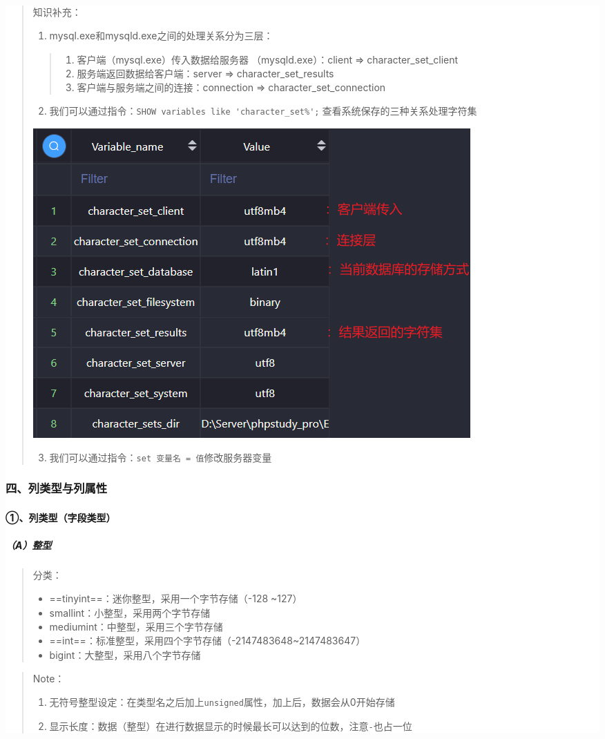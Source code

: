    >知识补充：
   >
   >1. mysql.exe和mysqld.exe之间的处理关系分为三层：
   >
   >> 1. 客户端（mysql.exe）传入数据给服务器 （mysqld.exe）：client => character_set_client
   >> 2. 服务端返回数据给客户端：server => character_set_results
   >> 3. 客户端与服务端之间的连接：connection => character_set_connection
   >
   >2. 我们可以通过指令：` SHOW variables like 'character_set%'; `  查看系统保存的三种关系处理字符集
   >
   >   ![image-20210715003606142](images/Untitled/image-20210715003606142.png)
   >
   >3. 我们可以通过指令：`set 变量名 = 值`修改服务器变量

### 四、列类型与列属性

#### ①、列类型（字段类型）

##### （A）整型

> 分类：
>
> * ==tinyint==：迷你整型，采用一个字节存储（-128 ~127）
> * smallint：小整型，采用两个字节存储
> * mediumint：中整型，采用三个字节存储
> * ==int==：标准整型，采用四个字节存储（-2147483648~2147483647）
> * bigint：大整型，采用八个字节存储

> Note：
>
> 1.  无符号整型设定：在类型名之后加上`unsigned`属性，加上后，数据会从0开始存储
>
> 2. 显示长度：数据（整型）在进行数据显示的时候最长可以达到的位数，注意`-`也占一位
>